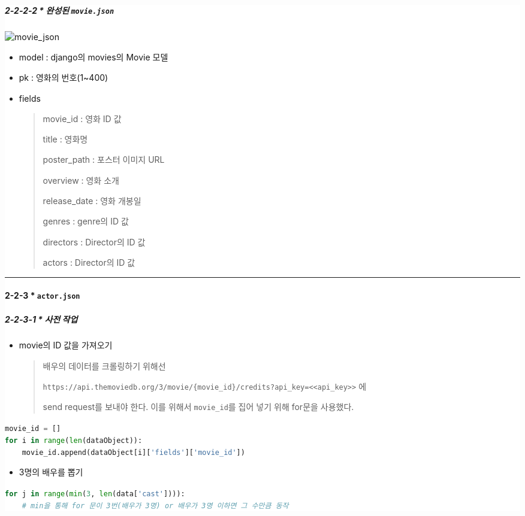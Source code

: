 

##### 2-2-2-2 * 완성된 `movie.json`



<img width="1037" alt="movie_json" src="https://user-images.githubusercontent.com/45934494/57769144-1f6b7f00-7748-11e9-8a91-c2b0eb96e894.PNG">





- model : django의 movies의 Movie 모델

- pk : 영화의 번호(1~400)

- fields

  > movie_id : 영화 ID 값
  >
  > title : 영화명
  >
  > poster_path : 포스터 이미지 URL
  >
  > overview : 영화 소개
  >
  > release_date :  영화 개봉일
  >
  > genres : genre의 ID 값
  >
  > directors : Director의 ID 값
  >
  > actors : Director의 ID 값



---



#### 2-2-3 * `actor.json`

##### 2-2-3-1 * 사전 작업

- movie의 ID 값을 가져오기

  > 배우의 데이터를 크롤링하기 위해선 
  >
  > `https://api.themoviedb.org/3/movie/{movie_id}/credits?api_key=<<api_key>>` 에
  >
  > send request를  보내야 한다. 이를 위해서  `movie_id`를 집어 넣기 위해 for문을 사용했다.

```python
movie_id = []
for i in range(len(dataObject)):
    movie_id.append(dataObject[i]['fields']['movie_id'])
```

- 3명의 배우를 뽑기

```python
for j in range(min(3, len(data['cast']))):
    # min을 통해 for 문이 3번(배우가 3명) or 배우가 3명 이하면 그 수만큼 동작
```
